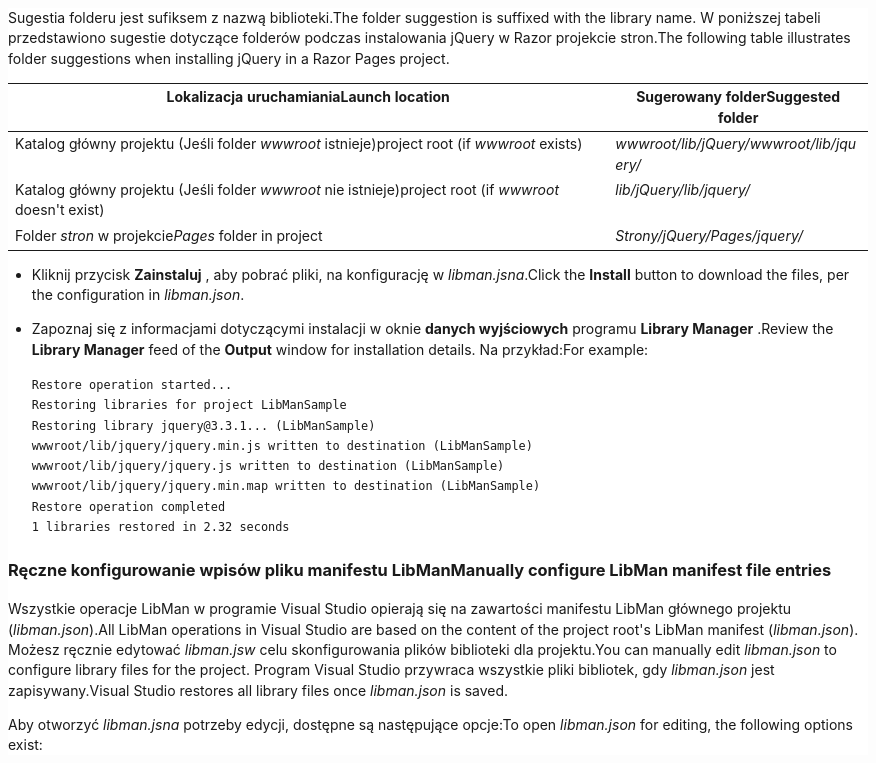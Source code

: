   <span data-ttu-id="26b1d-141">Sugestia folderu jest sufiksem z nazwą biblioteki.</span><span class="sxs-lookup"><span data-stu-id="26b1d-141">The folder suggestion is suffixed with the library name.</span></span> <span data-ttu-id="26b1d-142">W poniższej tabeli przedstawiono sugestie dotyczące folderów podczas instalowania jQuery w Razor projekcie stron.</span><span class="sxs-lookup"><span data-stu-id="26b1d-142">The following table illustrates folder suggestions when installing jQuery in a Razor Pages project.</span></span>
  
  |<span data-ttu-id="26b1d-143">Lokalizacja uruchamiania</span><span class="sxs-lookup"><span data-stu-id="26b1d-143">Launch location</span></span>                           |<span data-ttu-id="26b1d-144">Sugerowany folder</span><span class="sxs-lookup"><span data-stu-id="26b1d-144">Suggested folder</span></span>      |
  |------------------------------------------|----------------------|
  |<span data-ttu-id="26b1d-145">Katalog główny projektu (Jeśli folder *wwwroot* istnieje)</span><span class="sxs-lookup"><span data-stu-id="26b1d-145">project root (if *wwwroot* exists)</span></span>        |<span data-ttu-id="26b1d-146">*wwwroot/lib/jQuery/*</span><span class="sxs-lookup"><span data-stu-id="26b1d-146">*wwwroot/lib/jquery/*</span></span> |
  |<span data-ttu-id="26b1d-147">Katalog główny projektu (Jeśli folder *wwwroot* nie istnieje)</span><span class="sxs-lookup"><span data-stu-id="26b1d-147">project root (if *wwwroot* doesn't exist)</span></span> |<span data-ttu-id="26b1d-148">*lib/jQuery/*</span><span class="sxs-lookup"><span data-stu-id="26b1d-148">*lib/jquery/*</span></span>         |
  |<span data-ttu-id="26b1d-149">Folder *stron* w projekcie</span><span class="sxs-lookup"><span data-stu-id="26b1d-149">*Pages* folder in project</span></span>                 |<span data-ttu-id="26b1d-150">*Strony/jQuery/*</span><span class="sxs-lookup"><span data-stu-id="26b1d-150">*Pages/jquery/*</span></span>       |

* <span data-ttu-id="26b1d-151">Kliknij przycisk **Zainstaluj** , aby pobrać pliki, na konfigurację w *libman.jsna*.</span><span class="sxs-lookup"><span data-stu-id="26b1d-151">Click the **Install** button to download the files, per the configuration in *libman.json*.</span></span>
* <span data-ttu-id="26b1d-152">Zapoznaj się z informacjami dotyczącymi instalacji w oknie **danych wyjściowych** programu **Library Manager** .</span><span class="sxs-lookup"><span data-stu-id="26b1d-152">Review the **Library Manager** feed of the **Output** window for installation details.</span></span> <span data-ttu-id="26b1d-153">Na przykład:</span><span class="sxs-lookup"><span data-stu-id="26b1d-153">For example:</span></span>

  ```console
  Restore operation started...
  Restoring libraries for project LibManSample
  Restoring library jquery@3.3.1... (LibManSample)
  wwwroot/lib/jquery/jquery.min.js written to destination (LibManSample)
  wwwroot/lib/jquery/jquery.js written to destination (LibManSample)
  wwwroot/lib/jquery/jquery.min.map written to destination (LibManSample)
  Restore operation completed
  1 libraries restored in 2.32 seconds
  ```

### <a name="manually-configure-libman-manifest-file-entries"></a><span data-ttu-id="26b1d-154">Ręczne konfigurowanie wpisów pliku manifestu LibMan</span><span class="sxs-lookup"><span data-stu-id="26b1d-154">Manually configure LibMan manifest file entries</span></span>

<span data-ttu-id="26b1d-155">Wszystkie operacje LibMan w programie Visual Studio opierają się na zawartości manifestu LibMan głównego projektu (*libman.json*).</span><span class="sxs-lookup"><span data-stu-id="26b1d-155">All LibMan operations in Visual Studio are based on the content of the project root's LibMan manifest (*libman.json*).</span></span> <span data-ttu-id="26b1d-156">Możesz ręcznie edytować *libman.jsw* celu skonfigurowania plików biblioteki dla projektu.</span><span class="sxs-lookup"><span data-stu-id="26b1d-156">You can manually edit *libman.json* to configure library files for the project.</span></span> <span data-ttu-id="26b1d-157">Program Visual Studio przywraca wszystkie pliki bibliotek, gdy *libman.json* jest zapisywany.</span><span class="sxs-lookup"><span data-stu-id="26b1d-157">Visual Studio restores all library files once *libman.json* is saved.</span></span>

<span data-ttu-id="26b1d-158">Aby otworzyć *libman.jsna* potrzeby edycji, dostępne są następujące opcje:</span><span class="sxs-lookup"><span data-stu-id="26b1d-158">To open *libman.json* for editing, the following options exist:</span></span>
